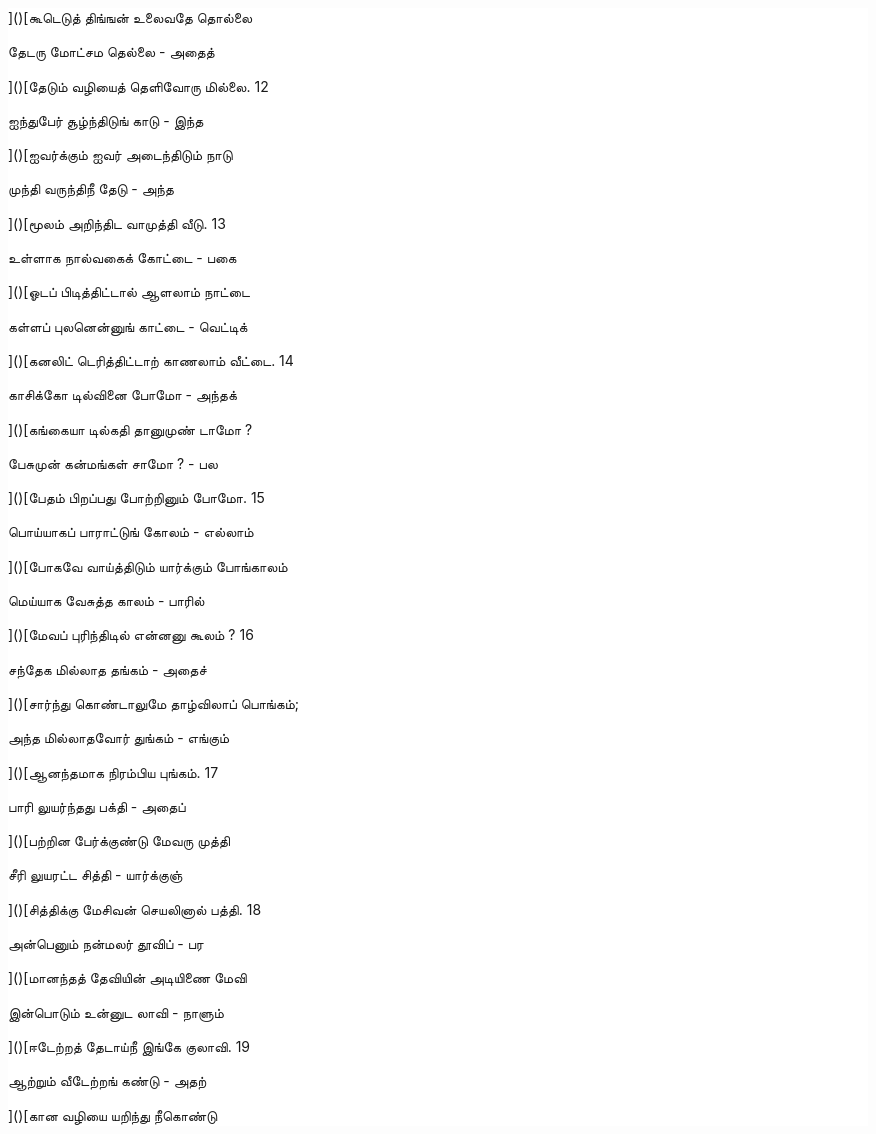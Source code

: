 ]()[கூடெடுத் திங்ஙன் உலைவதே தொல்லை  

தேடரு மோட்சம தெல்லை - அதைத்  

]()[தேடும் வழியைத் தெளிவோரு மில்லை. 12  

ஐந்துபேர் சூழ்ந்திடுங் காடு - இந்த  

]()[ஐவர்க்கும் ஐவர் அடைந்திடும் நாடு  

முந்தி வருந்திநீ தேடு - அந்த  

]()[மூலம் அறிந்திட வாமுத்தி வீடு. 13  

உள்ளாக நால்வகைக் கோட்டை - பகை  

]()[ஓடப் பிடித்திட்டால் ஆளலாம் நாட்டை  

கள்ளப் புலனென்னுங் காட்டை - வெட்டிக்  

]()[கனலிட் டெரித்திட்டாற் காணலாம் வீட்டை. 14  

காசிக்கோ டில்வினை போமோ - அந்தக்  

]()[கங்கையா டில்கதி தானுமுண் டாமோ ?  

பேசுமுன் கன்மங்கள் சாமோ ? - பல  

]()[பேதம் பிறப்பது போற்றினும் போமோ. 15  

பொய்யாகப் பாராட்டுங் கோலம் - எல்லாம்  

]()[போகவே வாய்த்திடும் யார்க்கும் போங்காலம்  

மெய்யாக வேசுத்த காலம் - பாரில்  

]()[மேவப் புரிந்திடில் என்னனு கூலம் ? 16  

சந்தேக மில்லாத தங்கம் - அதைச்  

]()[சார்ந்து கொண்டாலுமே தாழ்விலாப் பொங்கம்;  

அந்த மில்லாதவோர் துங்கம் - எங்கும்  

]()[ஆனந்தமாக நிரம்பிய புங்கம். 17  

பாரி லுயர்ந்தது பக்தி - அதைப்  

]()[பற்றின பேர்க்குண்டு மேவரு முத்தி  

சீரி லுயரட்ட சித்தி - யார்க்குஞ்  

]()[சித்திக்கு மேசிவன் செயலினால் பத்தி. 18  

அன்பெனும் நன்மலர் தூவிப் - பர  

]()[மானந்தத் தேவியின் அடியிணை மேவி  

இன்பொடும் உன்னுட லாவி - நாளும்  

]()[ஈடேற்றத் தேடாய்நீ இங்கே குலாவி. 19  

ஆற்றும் வீடேற்றங் கண்டு - அதற்  

]()[கான வழியை யறிந்து நீகொண்டு  
